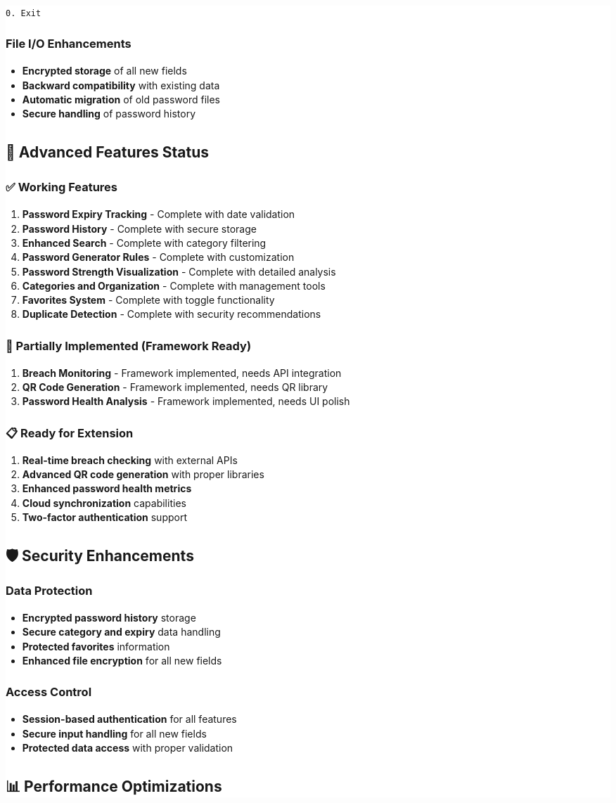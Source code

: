 ```
0. Exit
```

### File I/O Enhancements
- **Encrypted storage** of all new fields
- **Backward compatibility** with existing data
- **Automatic migration** of old password files
- **Secure handling** of password history

## 🚀 Advanced Features Status

### ✅ Working Features
1. **Password Expiry Tracking** - Complete with date validation
2. **Password History** - Complete with secure storage
3. **Enhanced Search** - Complete with category filtering
4. **Password Generator Rules** - Complete with customization
5. **Password Strength Visualization** - Complete with detailed analysis
6. **Categories and Organization** - Complete with management tools
7. **Favorites System** - Complete with toggle functionality
8. **Duplicate Detection** - Complete with security recommendations

### 🔄 Partially Implemented (Framework Ready)
1. **Breach Monitoring** - Framework implemented, needs API integration
2. **QR Code Generation** - Framework implemented, needs QR library
3. **Password Health Analysis** - Framework implemented, needs UI polish

### 📋 Ready for Extension
1. **Real-time breach checking** with external APIs
2. **Advanced QR code generation** with proper libraries
3. **Enhanced password health metrics**
4. **Cloud synchronization** capabilities
5. **Two-factor authentication** support

## 🛡️ Security Enhancements

### Data Protection
- **Encrypted password history** storage
- **Secure category and expiry** data handling
- **Protected favorites** information
- **Enhanced file encryption** for all new fields

### Access Control
- **Session-based authentication** for all features
- **Secure input handling** for all new fields
- **Protected data access** with proper validation

## 📊 Performance Optimizations
